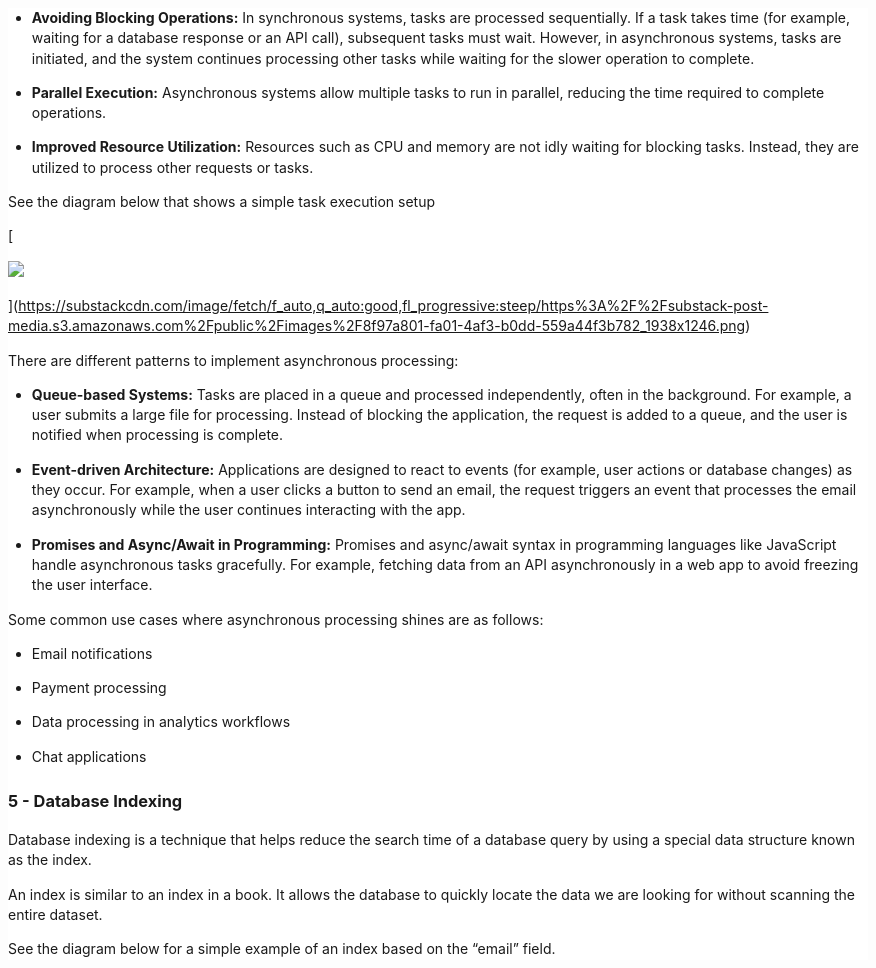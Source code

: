 - **Avoiding Blocking Operations:** In synchronous systems, tasks are processed sequentially. If a task takes time (for example, waiting for a database response or an API call), subsequent tasks must wait. However, in asynchronous systems, tasks are initiated, and the system continues processing other tasks while waiting for the slower operation to complete.
    
- **Parallel Execution:** Asynchronous systems allow multiple tasks to run in parallel, reducing the time required to complete operations.
    
- **Improved Resource Utilization:** Resources such as CPU and memory are not idly waiting for blocking tasks. Instead, they are utilized to process other requests or tasks.
    

See the diagram below that shows a simple task execution setup

[

![](https://substackcdn.com/image/fetch/w_1456,c_limit,f_auto,q_auto:good,fl_progressive:steep/https%3A%2F%2Fsubstack-post-media.s3.amazonaws.com%2Fpublic%2Fimages%2F8f97a801-fa01-4af3-b0dd-559a44f3b782_1938x1246.png)



](https://substackcdn.com/image/fetch/f_auto,q_auto:good,fl_progressive:steep/https%3A%2F%2Fsubstack-post-media.s3.amazonaws.com%2Fpublic%2Fimages%2F8f97a801-fa01-4af3-b0dd-559a44f3b782_1938x1246.png)

There are different patterns to implement asynchronous processing:

- **Queue-based Systems:** Tasks are placed in a queue and processed independently, often in the background. For example, a user submits a large file for processing. Instead of blocking the application, the request is added to a queue, and the user is notified when processing is complete.
    
- **Event-driven Architecture:** Applications are designed to react to events (for example, user actions or database changes) as they occur. For example, when a user clicks a button to send an email, the request triggers an event that processes the email asynchronously while the user continues interacting with the app.
    
- **Promises and Async/Await in Programming:** Promises and async/await syntax in programming languages like JavaScript handle asynchronous tasks gracefully. For example, fetching data from an API asynchronously in a web app to avoid freezing the user interface.
    

Some common use cases where asynchronous processing shines are as follows:

- Email notifications
    
- Payment processing
    
- Data processing in analytics workflows
    
- Chat applications
    

### 5 - Database Indexing

Database indexing is a technique that helps reduce the search time of a database query by using a special data structure known as the index.

An index is similar to an index in a book. It allows the database to quickly locate the data we are looking for without scanning the entire dataset. 

See the diagram below for a simple example of an index based on the “email” field.
